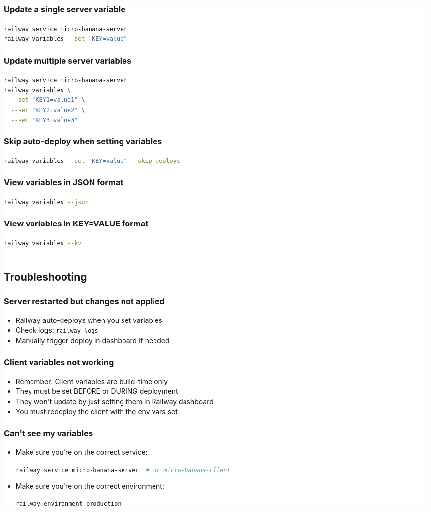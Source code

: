 ### Update a single server variable
```bash
railway service micro-banana-server
railway variables --set "KEY=value"
```

### Update multiple server variables
```bash
railway service micro-banana-server
railway variables \
  --set "KEY1=value1" \
  --set "KEY2=value2" \
  --set "KEY3=value3"
```

### Skip auto-deploy when setting variables
```bash
railway variables --set "KEY=value" --skip-deploys
```

### View variables in JSON format
```bash
railway variables --json
```

### View variables in KEY=VALUE format
```bash
railway variables --kv
```

---

## Troubleshooting

### Server restarted but changes not applied
- Railway auto-deploys when you set variables
- Check logs: `railway logs`
- Manually trigger deploy in dashboard if needed

### Client variables not working
- Remember: Client variables are build-time only
- They must be set BEFORE or DURING deployment
- They won't update by just setting them in Railway dashboard
- You must redeploy the client with the env vars set

### Can't see my variables
- Make sure you're on the correct service:
  ```bash
  railway service micro-banana-server  # or micro-banana-client
  ```
- Make sure you're on the correct environment:
  ```bash
  railway environment production
  ```
